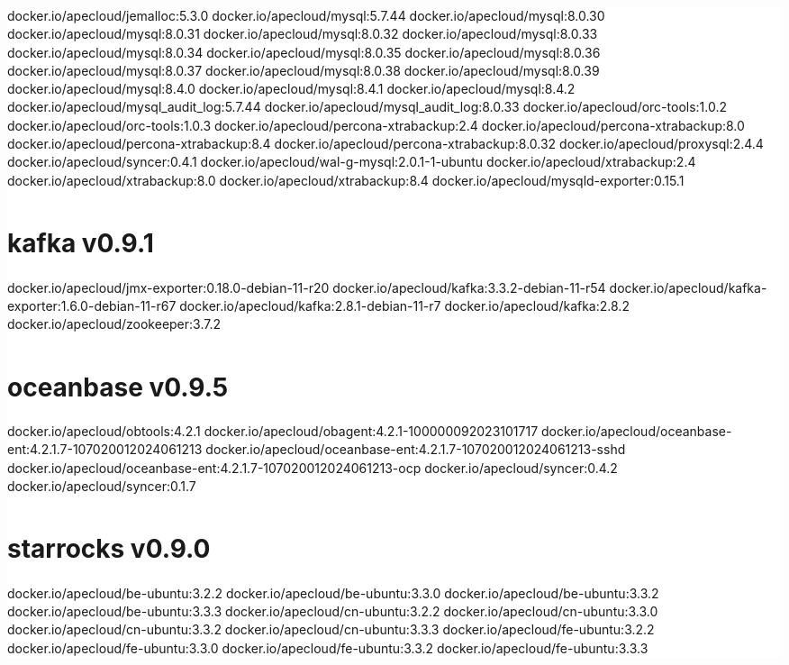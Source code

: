 docker.io/apecloud/jemalloc:5.3.0
docker.io/apecloud/mysql:5.7.44
docker.io/apecloud/mysql:8.0.30
docker.io/apecloud/mysql:8.0.31
docker.io/apecloud/mysql:8.0.32
docker.io/apecloud/mysql:8.0.33
docker.io/apecloud/mysql:8.0.34
docker.io/apecloud/mysql:8.0.35
docker.io/apecloud/mysql:8.0.36
docker.io/apecloud/mysql:8.0.37
docker.io/apecloud/mysql:8.0.38
docker.io/apecloud/mysql:8.0.39
docker.io/apecloud/mysql:8.4.0
docker.io/apecloud/mysql:8.4.1
docker.io/apecloud/mysql:8.4.2
docker.io/apecloud/mysql_audit_log:5.7.44
docker.io/apecloud/mysql_audit_log:8.0.33
docker.io/apecloud/orc-tools:1.0.2
docker.io/apecloud/orc-tools:1.0.3
docker.io/apecloud/percona-xtrabackup:2.4
docker.io/apecloud/percona-xtrabackup:8.0
docker.io/apecloud/percona-xtrabackup:8.4
docker.io/apecloud/percona-xtrabackup:8.0.32
docker.io/apecloud/proxysql:2.4.4
docker.io/apecloud/syncer:0.4.1
docker.io/apecloud/wal-g-mysql:2.0.1-1-ubuntu
docker.io/apecloud/xtrabackup:2.4
docker.io/apecloud/xtrabackup:8.0
docker.io/apecloud/xtrabackup:8.4
docker.io/apecloud/mysqld-exporter:0.15.1

# kafka v0.9.1
docker.io/apecloud/jmx-exporter:0.18.0-debian-11-r20
docker.io/apecloud/kafka:3.3.2-debian-11-r54
docker.io/apecloud/kafka-exporter:1.6.0-debian-11-r67
docker.io/apecloud/kafka:2.8.1-debian-11-r7
docker.io/apecloud/kafka:2.8.2
docker.io/apecloud/zookeeper:3.7.2
# oceanbase v0.9.5
docker.io/apecloud/obtools:4.2.1
docker.io/apecloud/obagent:4.2.1-100000092023101717
docker.io/apecloud/oceanbase-ent:4.2.1.7-107020012024061213
docker.io/apecloud/oceanbase-ent:4.2.1.7-107020012024061213-sshd
docker.io/apecloud/oceanbase-ent:4.2.1.7-107020012024061213-ocp
docker.io/apecloud/syncer:0.4.2
docker.io/apecloud/syncer:0.1.7
# starrocks v0.9.0
docker.io/apecloud/be-ubuntu:3.2.2
docker.io/apecloud/be-ubuntu:3.3.0
docker.io/apecloud/be-ubuntu:3.3.2
docker.io/apecloud/be-ubuntu:3.3.3
docker.io/apecloud/cn-ubuntu:3.2.2
docker.io/apecloud/cn-ubuntu:3.3.0
docker.io/apecloud/cn-ubuntu:3.3.2
docker.io/apecloud/cn-ubuntu:3.3.3
docker.io/apecloud/fe-ubuntu:3.2.2
docker.io/apecloud/fe-ubuntu:3.3.0
docker.io/apecloud/fe-ubuntu:3.3.2
docker.io/apecloud/fe-ubuntu:3.3.3